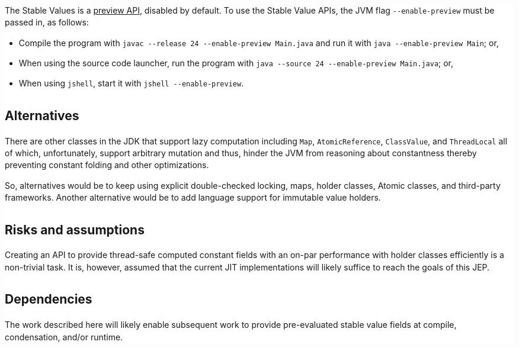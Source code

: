 The Stable Values is a [preview API](https://openjdk.org/jeps/12), disabled by default.
To use the Stable Value APIs, the JVM flag `--enable-preview` must be passed in, as follows:

- Compile the program with `javac --release 24 --enable-preview Main.java` and run it with `java --enable-preview Main`; or,

- When using the source code launcher, run the program with `java --source 24 --enable-preview Main.java`; or,

- When using `jshell`, start it with `jshell --enable-preview`.

## Alternatives

There are other classes in the JDK that support lazy computation including `Map`, `AtomicReference`, `ClassValue`,
and `ThreadLocal` all of which, unfortunately, support arbitrary mutation and thus, hinder the JVM from reasoning
about constantness thereby preventing constant folding and other optimizations.

So, alternatives would be to keep using explicit double-checked locking, maps, holder classes, Atomic classes,
and third-party frameworks. Another alternative would be to add language support for immutable value holders.

## Risks and assumptions

Creating an API to provide thread-safe computed constant fields with an on-par performance with holder
classes efficiently is a non-trivial task. It is, however, assumed that the current JIT implementations
will likely suffice to reach the goals of this JEP.

## Dependencies

The work described here will likely enable subsequent work to provide pre-evaluated stable value fields at
compile, condensation, and/or runtime.
